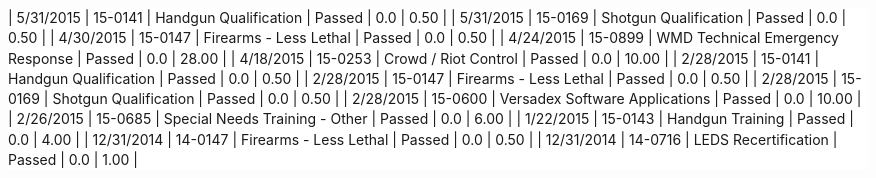 | 5/31/2015 | 15-0141 | Handgun Qualification | Passed | 0.0 | 0.50 |
| 5/31/2015 | 15-0169 | Shotgun Qualification | Passed | 0.0 | 0.50 |
| 4/30/2015 | 15-0147 | Firearms - Less Lethal | Passed | 0.0 | 0.50 |
| 4/24/2015 | 15-0899 | WMD Technical Emergency Response | Passed | 0.0 | 28.00 |
| 4/18/2015 | 15-0253 | Crowd / Riot Control | Passed | 0.0 | 10.00 |
| 2/28/2015 | 15-0141 | Handgun Qualification | Passed | 0.0 | 0.50 |
| 2/28/2015 | 15-0147 | Firearms - Less Lethal | Passed | 0.0 | 0.50 |
| 2/28/2015 | 15-0169 | Shotgun Qualification | Passed | 0.0 | 0.50 |
| 2/28/2015 | 15-0600 | Versadex Software Applications | Passed | 0.0 | 10.00 |
| 2/26/2015 | 15-0685 | Special Needs Training - Other | Passed | 0.0 | 6.00 |
| 1/22/2015 | 15-0143 | Handgun Training | Passed | 0.0 | 4.00 |
| 12/31/2014 | 14-0147 | Firearms - Less Lethal | Passed | 0.0 | 0.50 |
| 12/31/2014 | 14-0716 | LEDS Recertification | Passed | 0.0 | 1.00 |
